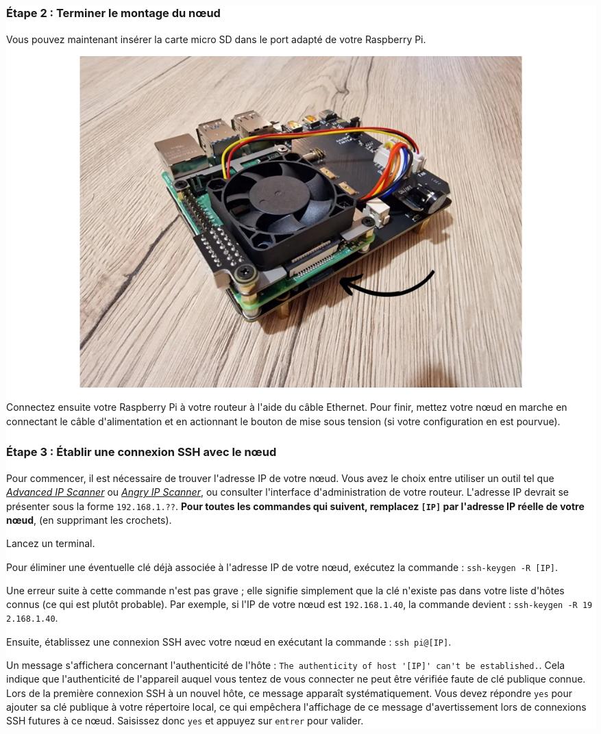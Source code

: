 ### Étape 2 : Terminer le montage du nœud
Vous pouvez maintenant insérer la carte micro SD dans le port adapté de votre Raspberry Pi. 

![micro SD](assets/notext/24.webp)

Connectez ensuite votre Raspberry Pi à votre routeur à l'aide du câble Ethernet. Pour finir, mettez votre nœud en marche en connectant le câble d'alimentation et en actionnant le bouton de mise sous tension (si votre configuration en est pourvue).

### Étape 3 : Établir une connexion SSH avec le nœud
Pour commencer, il est nécessaire de trouver l'adresse IP de votre nœud. Vous avez le choix entre utiliser un outil tel que _[Advanced IP Scanner](https://www.advanced-ip-scanner.com/)_ ou _[Angry IP Scanner](https://angryip.org/)_, ou consulter l'interface d'administration de votre routeur. L'adresse IP devrait se présenter sous la forme `192.168.1.??`. **Pour toutes les commandes qui suivent, remplacez `[IP]` par l'adresse IP réelle de votre nœud**, (en supprimant les crochets).

Lancez un terminal.

Pour éliminer une éventuelle clé déjà associée à l'adresse IP de votre nœud, exécutez la commande : 
`ssh-keygen -R [IP]`. 

Une erreur suite à cette commande n'est pas grave ; elle signifie simplement que la clé n'existe pas dans votre liste d'hôtes connus (ce qui est plutôt probable). Par exemple, si l'IP de votre nœud est `192.168.1.40`, la commande devient : `ssh-keygen -R 192.168.1.40`.

Ensuite, établissez une connexion SSH avec votre nœud en exécutant la commande : 
`ssh pi@[IP]`.

Un message s'affichera concernant l'authenticité de l'hôte : `The authenticity of host '[IP]' can't be established.`. Cela indique que l'authenticité de l'appareil auquel vous tentez de vous connecter ne peut être vérifiée faute de clé publique connue. Lors de la première connexion SSH à un nouvel hôte, ce message apparaît systématiquement. Vous devez répondre `yes` pour ajouter sa clé publique à votre répertoire local, ce qui empêchera l'affichage de ce message d'avertissement lors de connexions SSH futures à ce nœud. Saisissez donc `yes` et appuyez sur `entrer` pour valider.
